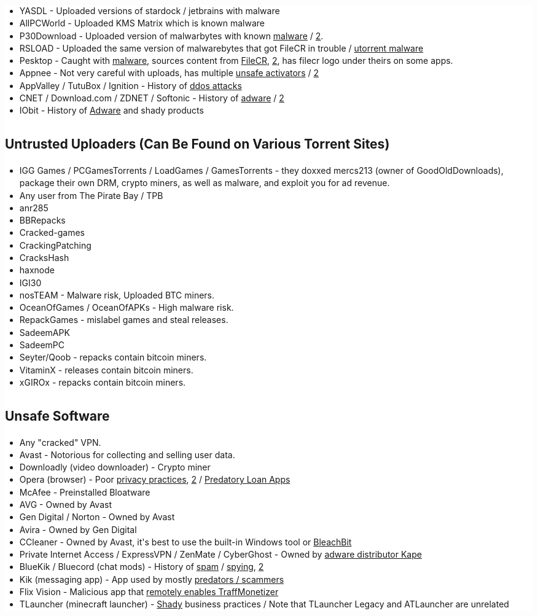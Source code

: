 - YASDL - Uploaded versions of stardock / jetbrains with malware
- AllPCWorld - Uploaded KMS Matrix which is known malware
- P30Download - Uploaded version of malwarbytes with known [malware](https://www.virustotal.com/gui/file/01b3bf3f65832f1e9e59ee76964dcf01ac928e51588192607d43319ff070a719) / [2](https://tria.ge/250830-kx75yadp6z/behavioral1).
- RSLOAD - Uploaded the same version of malwarebytes that got FileCR in trouble / [utorrent malware](https://i.ibb.co/QXrCfqQ/Untitled.png)
- Pesktop - Caught with [malware](https://tria.ge/250116-nwnxfszkdq), sources content from [FileCR](https://ibb.co/1KjkKVR), [2](https://imgur.com/a/VS4w6ag), has filecr logo under theirs on some apps.
- Appnee - Not very careful with uploads, has multiple [unsafe activators](https://i.imgur.com/ZwjYBfr.png) / [2](https://i.ibb.co/7jKVtSR/ZwjYBfr.png)
- AppValley / TutuBox / Ignition - History of [ddos attacks](https://github.com/fmhy/edit/pull/307)
- CNET / Download.com / ZDNET / Softonic - History of [adware](https://www.reddit.com/r/software/comments/9s7wyb/whats_the_deal_with_sites_like_cnet_softonic_and/e8mtye9/) / [2](https://ibb.co/tLc5KR7)
- IObit - History of [Adware](https://www.malwarebytes.com/blog/detections/pup-iobit) and shady products
## Untrusted Uploaders (Can Be Found on Various Torrent Sites)
- IGG Games / PCGamesTorrents / LoadGames / GamesTorrents - they doxxed mercs213 (owner of GoodOldDownloads), package their own DRM, crypto miners, as well as malware, and exploit you for ad revenue.
- Any user from The Pirate Bay / TPB
- anr285
- BBRepacks
- Cracked-games
- CrackingPatching
- CracksHash
- haxnode
- IGI30
- nosTEAM - Malware risk, Uploaded BTC miners.
- OceanOfGames / OceanOfAPKs - High malware risk.
- RepackGames - mislabel games and steal releases.
- SadeemAPK
- SadeemPC
- Seyter/Qoob - repacks contain bitcoin miners.
- VitaminX - releases contain bitcoin miners.
- xGIROx - repacks contain bitcoin miners.
## Unsafe Software
- Any "cracked" VPN.
- Avast - Notorious for collecting and selling user data.
- Downloadly (video downloader) - Crypto miner
- Opera (browser) - Poor [privacy practices](https://www.kuketz-blog.de/opera-datensendeverhalten-desktop-version-browser-check-teil13/), [2](https://stellular.net/noopera) / [Predatory Loan Apps](https://www.androidpolice.com/2020/01/21/opera-predatory-loans/)
- McAfee - Preinstalled Bloatware
- AVG - Owned by Avast
- Gen Digital / Norton - Owned by Avast
- Avira - Owned by Gen Digital
- CCleaner - Owned by Avast, it's best to use the built-in Windows tool or [BleachBit](https://www.bleachbit.org/)
- Private Internet Access / ExpressVPN / ZenMate / CyberGhost - Owned by [adware distributor Kape](https://redd.it/q3lepv)
- BlueKik / Bluecord (chat mods) - History of [spam](https://redd.it/12h2v6n) / [spying](https://i.imgur.com/cK9dqQ5.png), [2](https://i.ibb.co/TBzGzFYN/05Bb5eD.png)
- Kik (messaging app) - App used by mostly [predators / scammers](https://youtu.be/9sPaJxRmIPc)
- Flix Vision - Malicious app that [remotely enables TraffMonetizer](https://github.com/fmhy/edit/issues/2835)
- TLauncher (minecraft launcher) - [Shady](https://redd.it/zmzzrt) business practices / Note that TLauncher Legacy and ATLauncher are unrelated